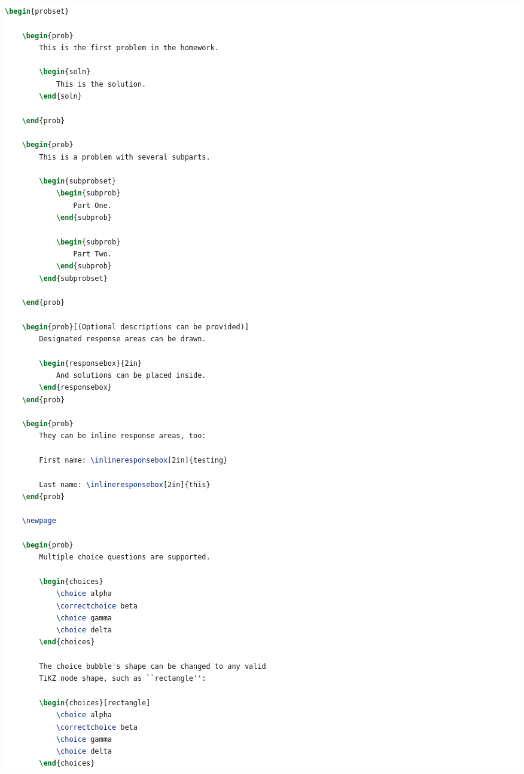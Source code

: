 ```tex
\begin{probset}

    \begin{prob}
        This is the first problem in the homework.

        \begin{soln}
            This is the solution.
        \end{soln}

    \end{prob}

    \begin{prob}
        This is a problem with several subparts.

        \begin{subprobset}
            \begin{subprob}
                Part One.
            \end{subprob}

            \begin{subprob}
                Part Two.
            \end{subprob}
        \end{subprobset}

    \end{prob}

    \begin{prob}[(Optional descriptions can be provided)]
        Designated response areas can be drawn.

        \begin{responsebox}{2in}
            And solutions can be placed inside.
        \end{responsebox}
    \end{prob}

    \begin{prob}
        They can be inline response areas, too:

        First name: \inlineresponsebox[2in]{testing}

        Last name: \inlineresponsebox[2in]{this}
    \end{prob}

    \newpage

    \begin{prob}
        Multiple choice questions are supported.

        \begin{choices}
            \choice alpha
            \correctchoice beta
            \choice gamma
            \choice delta
        \end{choices}

        The choice bubble's shape can be changed to any valid
        TiKZ node shape, such as ``rectangle'':

        \begin{choices}[rectangle]
            \choice alpha
            \correctchoice beta
            \choice gamma
            \choice delta
        \end{choices}
```